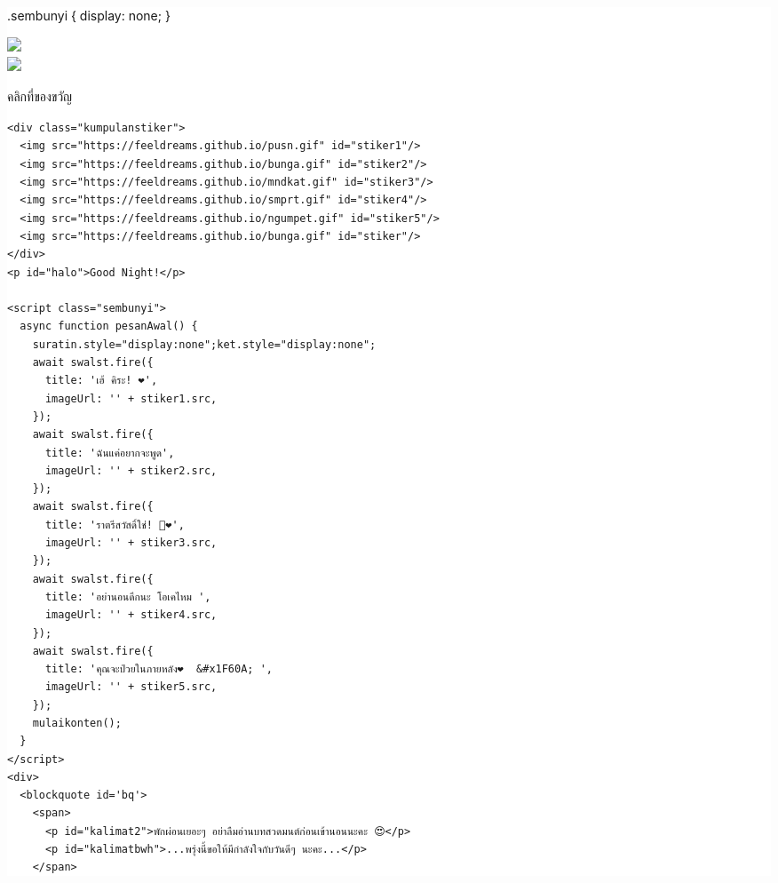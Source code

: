 .sembunyi {
    display: none;
}
</style>
<body>
  <audio src="https://feeldreams.github.io/fullsenyum.mp3" id="linkmp3" class="sembunyi"></audio>
  
  <div id="bodyblur">
    <img src="https://feeldreams.github.io/nightin.jpeg" id="wallpaper"/>
    <div id="beneranblur"></div>
  </div>
  
  <div id='Content'>
    <div id="suratin" onClick="memulai();">
      <img src="https://feeldreams.github.io/kadoin.png"/>
    </div>
    <p id="ket">คลิกที่ของขวัญ</p>
    
    <div class="kumpulanstiker">
      <img src="https://feeldreams.github.io/pusn.gif" id="stiker1"/>
      <img src="https://feeldreams.github.io/bunga.gif" id="stiker2"/>
      <img src="https://feeldreams.github.io/mndkat.gif" id="stiker3"/>
      <img src="https://feeldreams.github.io/smprt.gif" id="stiker4"/>
      <img src="https://feeldreams.github.io/ngumpet.gif" id="stiker5"/>
      <img src="https://feeldreams.github.io/bunga.gif" id="stiker"/>
    </div>
    <p id="halo">Good Night!</p>
    
    <script class="sembunyi">
      async function pesanAwal() {
        suratin.style="display:none";ket.style="display:none";
        await swalst.fire({
          title: 'เฮ้ คิระ! ❤️',
          imageUrl: '' + stiker1.src,
        });   	
        await swalst.fire({
          title: 'ฉันแค่อยากจะพูด',
          imageUrl: '' + stiker2.src,
        });
        await swalst.fire({
          title: 'ราตรีสวัสดิ์ใช่! 🤭❤️',
          imageUrl: '' + stiker3.src,
        });
        await swalst.fire({
          title: 'อย่านอนดึกนะ โอเคไหม ',
          imageUrl: '' + stiker4.src,
        });
        await swalst.fire({
          title: 'คุณจะป่วยในภายหลัง❤️  &#x1F60A; ',
          imageUrl: '' + stiker5.src,
        });
        mulaikonten();
      }
    </script>
    <div>
      <blockquote id='bq'>
        <span>
          <p id="kalimat2">พักผ่อนเยอะๆ อย่าลืมอ่านบทสวดมนต์ก่อนเข้านอนนะคะ 😍</p> 
          <p id="kalimatbwh">...พรุ่งนี้ขอให้มีกำลังใจกับวันดีๆ นะคะ...</p>
        </span>